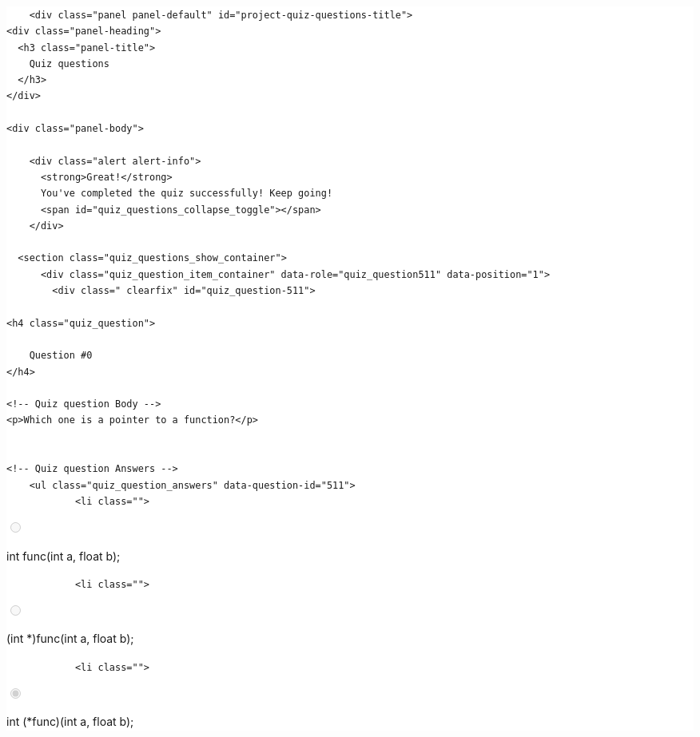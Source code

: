   </div>
</div>




        <div class="panel panel-default" id="project-quiz-questions-title">
    <div class="panel-heading">
      <h3 class="panel-title">
        Quiz questions
      </h3>
    </div>

    <div class="panel-body">

        <div class="alert alert-info">
          <strong>Great!</strong>
          You've completed the quiz successfully! Keep going!
          <span id="quiz_questions_collapse_toggle"></span>
        </div>

      <section class="quiz_questions_show_container">
          <div class="quiz_question_item_container" data-role="quiz_question511" data-position="1">
            <div class=" clearfix" id="quiz_question-511">

    <h4 class="quiz_question">

        Question #0
    </h4>

    <!-- Quiz question Body -->
    <p>Which one is a pointer to a function?</p>


    <!-- Quiz question Answers -->
        <ul class="quiz_question_answers" data-question-id="511">
                <li class="">

  <input type="radio" name="511" id="511-1508304692616" value="1508304692616" data-quiz-answer-id="1508304692616" data-quiz-question-id="511" disabled="disabled" />
  <label for="511-1508304692616"><p>int func(int a, float b);</p>
</label>
</li>

                <li class="">

  <input type="radio" name="511" id="511-1508304722369" value="1508304722369" data-quiz-answer-id="1508304722369" data-quiz-question-id="511" disabled="disabled" />
  <label for="511-1508304722369"><p>(int *)func(int a, float b);</p>
</label>
</li>

                <li class="">

  <input type="radio" name="511" id="511-1508304715133" value="1508304715133" data-quiz-answer-id="1508304715133" data-quiz-question-id="511" disabled="disabled" checked="checked" />
  <label for="511-1508304715133"><p>int (*func)(int a, float b);</p>
</label>
</li>
